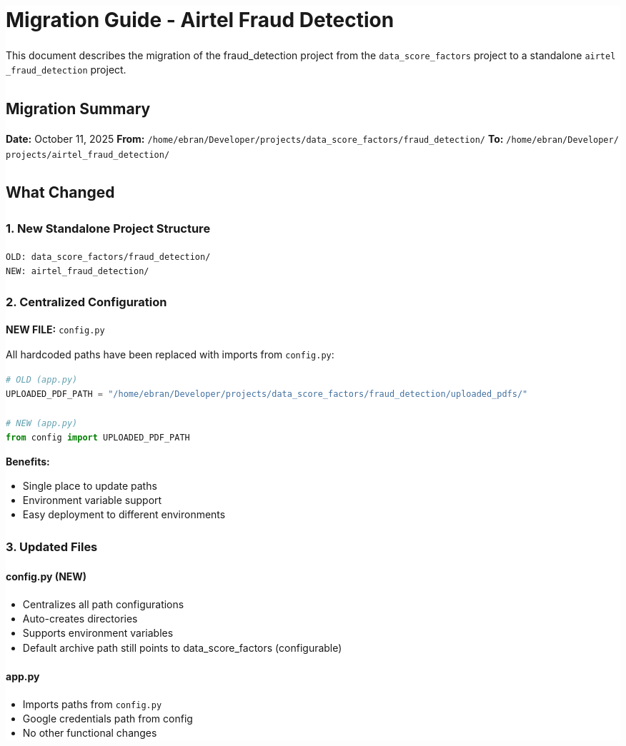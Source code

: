 # Migration Guide - Airtel Fraud Detection

This document describes the migration of the fraud_detection project from the `data_score_factors` project to a standalone `airtel_fraud_detection` project.

## Migration Summary

**Date:** October 11, 2025
**From:** `/home/ebran/Developer/projects/data_score_factors/fraud_detection/`
**To:** `/home/ebran/Developer/projects/airtel_fraud_detection/`

## What Changed

### 1. New Standalone Project Structure

```
OLD: data_score_factors/fraud_detection/
NEW: airtel_fraud_detection/
```

### 2. Centralized Configuration

**NEW FILE:** `config.py`

All hardcoded paths have been replaced with imports from `config.py`:

```python
# OLD (app.py)
UPLOADED_PDF_PATH = "/home/ebran/Developer/projects/data_score_factors/fraud_detection/uploaded_pdfs/"

# NEW (app.py)
from config import UPLOADED_PDF_PATH
```

**Benefits:**
- Single place to update paths
- Environment variable support
- Easy deployment to different environments

### 3. Updated Files

#### config.py (NEW)
- Centralizes all path configurations
- Auto-creates directories
- Supports environment variables
- Default archive path still points to data_score_factors (configurable)

#### app.py
- Imports paths from `config.py`
- Google credentials path from config
- No other functional changes
